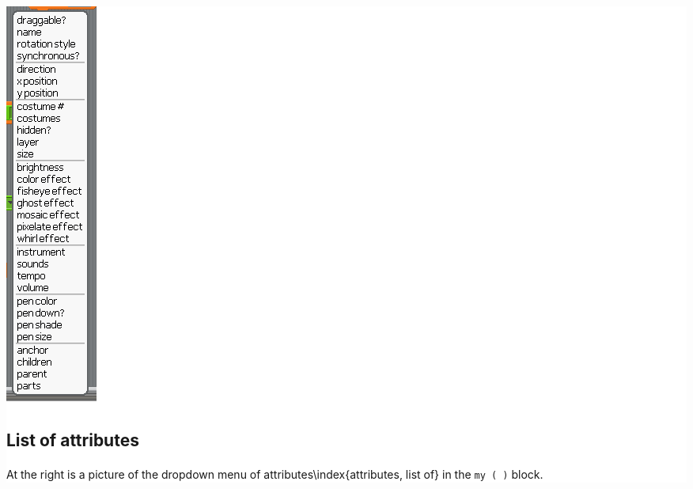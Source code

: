 ![image780.png](assets/image780.png) 

##  List of attributes



At the right is a picture of the dropdown menu of attributes\index{attributes, list of} in the <code>my ( )</code> block.
